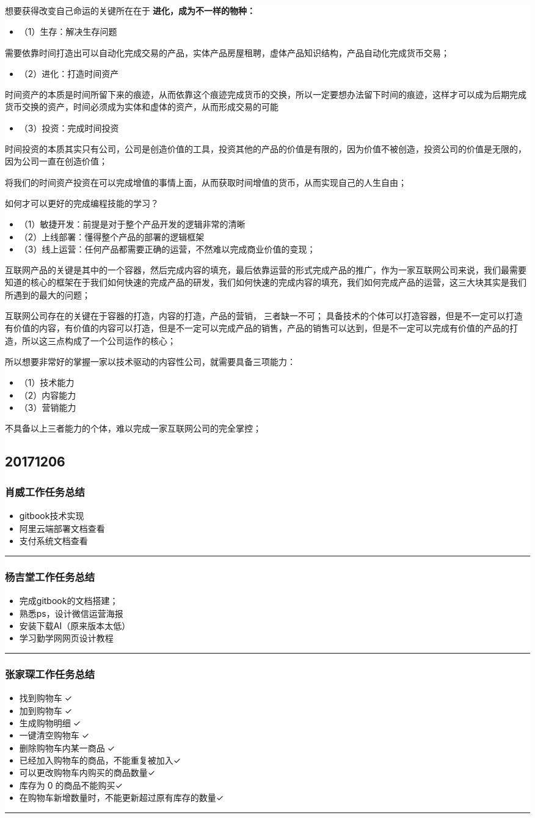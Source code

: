 想要获得改变自己命运的关键所在在于 **进化，成为不一样的物种：**

- （1）生存：解决生存问题

需要依靠时间打造出可以自动化完成交易的产品，实体产品房屋租聘，虚体产品知识结构，产品自动化完成货币交易；

- （2）进化：打造时间资产

时间资产的本质是时间所留下来的痕迹，从而依靠这个痕迹完成货币的交换，所以一定要想办法留下时间的痕迹，这样才可以成为后期完成货币交换的资产，时间必须成为实体和虚体的资产，从而形成交易的可能

- （3）投资：完成时间投资

时间投资的本质其实只有公司，公司是创造价值的工具，投资其他的产品的价值是有限的，因为价值不被创造，投资公司的价值是无限的，因为公司一直在创造价值；

将我们的时间资产投资在可以完成增值的事情上面，从而获取时间增值的货币，从而实现自己的人生自由；

如何才可以更好的完成编程技能的学习？
- （1）敏捷开发：前提是对于整个产品开发的逻辑非常的清晰
- （2）上线部署：懂得整个产品的部署的逻辑框架
- （3）线上运营：任何产品都需要正确的运营，不然难以完成商业价值的变现；

互联网产品的关键是其中的一个容器，然后完成内容的填充，最后依靠运营的形式完成产品的推广，作为一家互联网公司来说，我们最需要知道的核心的框架在于我们如何快速的完成产品的研发，我们如何快速的完成内容的填充，我们如何完成产品的运营，这三大块其实是我们所遇到的最大的问题；

互联网公司存在的关键在于容器的打造，内容的打造，产品的营销， 三者缺一不可；
具备技术的个体可以打造容器，但是不一定可以打造有价值的内容，有价值的内容可以打造，但是不一定可以完成产品的销售，产品的销售可以达到，但是不一定可以完成有价值的产品的打造，所以这三点构成了一个公司运作的核心；

所以想要非常好的掌握一家以技术驱动的内容性公司，就需要具备三项能力：
- （1）技术能力
- （2）内容能力
- （3）营销能力

不具备以上三者能力的个体，难以完成一家互联网公司的完全掌控；

## 20171206
### 肖威工作任务总结
- gitbook技术实现
- 阿里云端部署文档查看
- 支付系统文档查看
---

### 杨吉堂工作任务总结
- 完成gitbook的文档搭建；
- 熟悉ps，设计微信运营海报
- 安装下载AI（原来版本太低）
- 学习勤学网网页设计教程
---

### 张家琛工作任务总结
- 找到购物车  ✓
- 加到购物车 ✓
- 生成购物明细 ✓
- 一键清空购物车 ✓
- 删除购物车内某一商品 ✓
- 已经加入购物车的商品，不能重复被加入✓
- 可以更改购物车内购买的商品数量✓
- 库存为 0 的商品不能购买✓
- 在购物车新增数量时，不能更新超过原有库存的数量✓

---